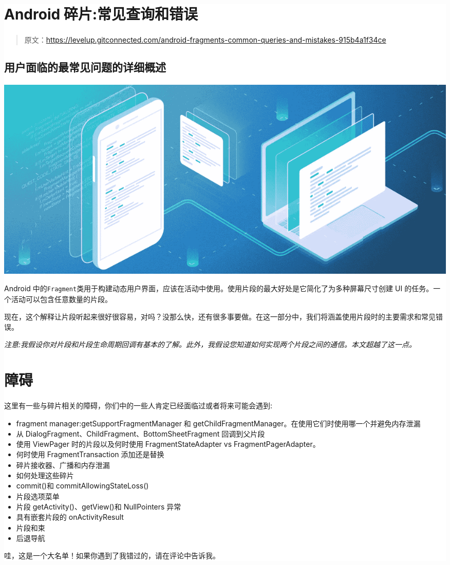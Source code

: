 # Android 碎片:常见查询和错误

> 原文：<https://levelup.gitconnected.com/android-fragments-common-queries-and-mistakes-915b4a1f34ce>

## 用户面临的最常见问题的详细概述

![](img/3c714b489e4c35f56e33a92de5327746.png)

Android 中的`Fragment`类用于构建动态用户界面，应该在活动中使用。使用片段的最大好处是它简化了为多种屏幕尺寸创建 UI 的任务。一个活动可以包含任意数量的片段。

现在，这个解释让片段听起来很好很容易，对吗？没那么快，还有很多事要做。在这一部分中，我们将涵盖使用片段时的主要需求和常见错误。

*注意:我假设你对片段和片段生命周期回调有基本的了解。此外，我假设您知道如何实现两个片段之间的通信。本文超越了这一点。*

# 障碍

这里有一些与碎片相关的障碍，你们中的一些人肯定已经面临过或者将来可能会遇到:

*   fragment manager:getSupportFragmentManager 和 getChildFragmentManager。在使用它们时使用哪一个并避免内存泄漏
*   从 DialogFragment、ChildFragment、BottomSheetFragment 回调到父片段
*   使用 ViewPager 时的片段以及何时使用 FragmentStateAdapter vs FragmentPagerAdapter。
*   何时使用 FragmentTransaction 添加还是替换
*   碎片接收器、广播和内存泄漏
*   如何处理这些碎片
*   commit()和 commitAllowingStateLoss()
*   片段选项菜单
*   片段 getActivity()、getView()和 NullPointers 异常
*   具有嵌套片段的 onActivityResult
*   片段和束
*   后退导航

哇，这是一个大名单！如果你遇到了我错过的，请在评论中告诉我。
